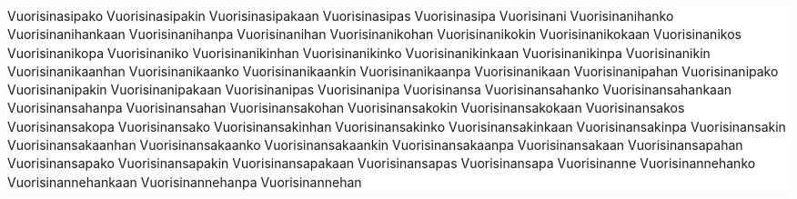 Vuorisinasipako
Vuorisinasipakin
Vuorisinasipakaan
Vuorisinasipas
Vuorisinasipa
Vuorisinani
Vuorisinanihanko
Vuorisinanihankaan
Vuorisinanihanpa
Vuorisinanihan
Vuorisinanikohan
Vuorisinanikokin
Vuorisinanikokaan
Vuorisinanikos
Vuorisinanikopa
Vuorisinaniko
Vuorisinanikinhan
Vuorisinanikinko
Vuorisinanikinkaan
Vuorisinanikinpa
Vuorisinanikin
Vuorisinanikaanhan
Vuorisinanikaanko
Vuorisinanikaankin
Vuorisinanikaanpa
Vuorisinanikaan
Vuorisinanipahan
Vuorisinanipako
Vuorisinanipakin
Vuorisinanipakaan
Vuorisinanipas
Vuorisinanipa
Vuorisinansa
Vuorisinansahanko
Vuorisinansahankaan
Vuorisinansahanpa
Vuorisinansahan
Vuorisinansakohan
Vuorisinansakokin
Vuorisinansakokaan
Vuorisinansakos
Vuorisinansakopa
Vuorisinansako
Vuorisinansakinhan
Vuorisinansakinko
Vuorisinansakinkaan
Vuorisinansakinpa
Vuorisinansakin
Vuorisinansakaanhan
Vuorisinansakaanko
Vuorisinansakaankin
Vuorisinansakaanpa
Vuorisinansakaan
Vuorisinansapahan
Vuorisinansapako
Vuorisinansapakin
Vuorisinansapakaan
Vuorisinansapas
Vuorisinansapa
Vuorisinanne
Vuorisinannehanko
Vuorisinannehankaan
Vuorisinannehanpa
Vuorisinannehan